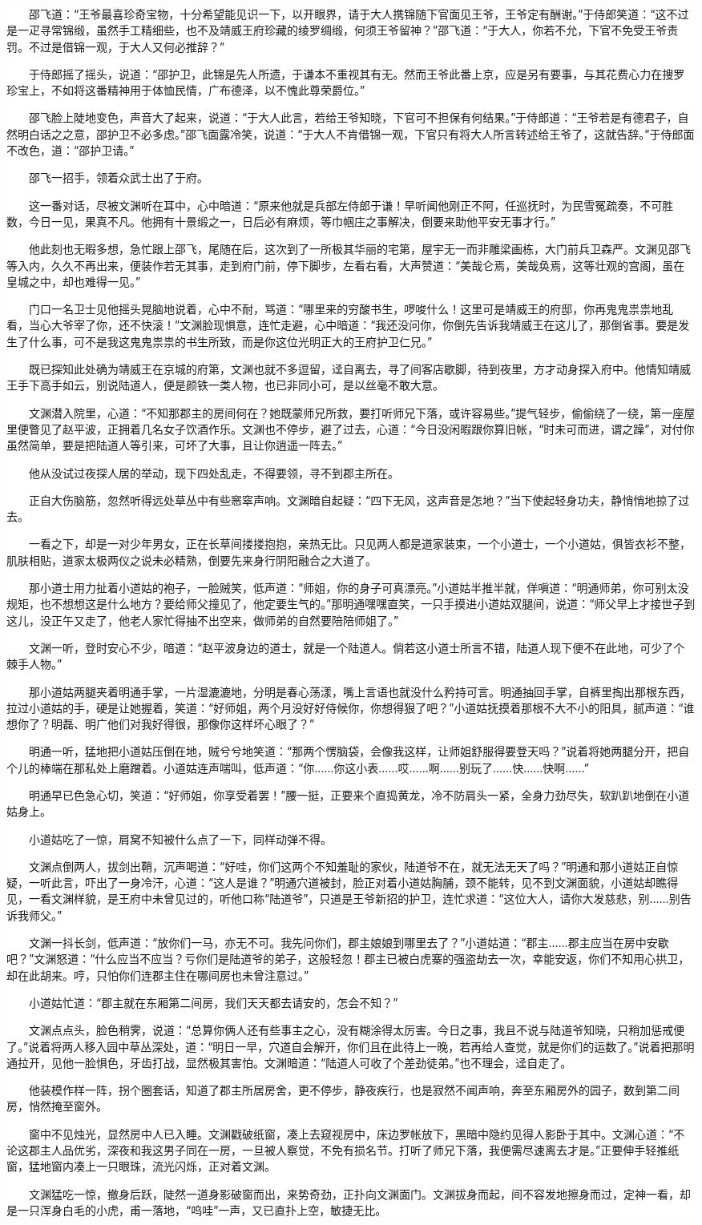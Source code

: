 　　邵飞道：“王爷最喜珍奇宝物，十分希望能见识一下，以开眼界，请于大人携锦随下官面见王爷，王爷定有酬谢。”于侍郎笑道：“这不过是一疋寻常锦缎，虽然手工精细些，也不及靖威王府珍藏的绫罗绸缎，何须王爷留神？”邵飞道：“于大人，你若不允，下官不免受王爷责罚。不过是借锦一观，于大人又何必推辞？”

　　于侍郎摇了摇头，说道：“邵护卫，此锦是先人所遗，于谦本不重视其有无。然而王爷此番上京，应是另有要事，与其花费心力在搜罗珍宝上，不如将这番精神用于体恤民情，广布德泽，以不愧此尊荣爵位。”

　　邵飞脸上陡地变色，声音大了起来，说道：“于大人此言，若给王爷知晓，下官可不担保有何结果。”于侍郎道：“王爷若是有德君子，自然明白话之之意，邵护卫不必多虑。”邵飞面露冷笑，说道：“于大人不肯借锦一观，下官只有将大人所言转述给王爷了，这就告辞。”于侍郎面不改色，道：“邵护卫请。”

　　邵飞一招手，领着众武士出了于府。

　　这一番对话，尽被文渊听在耳中，心中暗道：“原来他就是兵部左侍郎于谦！早听闻他刚正不阿，任巡抚时，为民雪冤疏奏，不可胜数，今日一见，果真不凡。他拥有十景缎之一，日后必有麻烦，等巾帼庄之事解决，倒要来助他平安无事才行。”

　　他此刻也无暇多想，急忙跟上邵飞，尾随在后，这次到了一所极其华丽的宅第，屋宇无一而非雕梁画栋，大门前兵卫森严。文渊见邵飞等入内，久久不再出来，便装作若无其事，走到府门前，停下脚步，左看右看，大声赞道：“美哉仑焉，美哉奂焉，这等壮观的宫阁，虽在皇城之中，却也难得一见。”

　　门口一名卫士见他摇头晃脑地说着，心中不耐，骂道：“哪里来的穷酸书生，啰唆什么！这里可是靖威王的府邸，你再鬼鬼祟祟地乱看，当心大爷宰了你，还不快滚！”文渊脸现惧意，连忙走避，心中暗道：“我还没问你，你倒先告诉我靖威王在这儿了，那倒省事。要是发生了什么事，可不是我这鬼鬼祟祟的书生所致，而是你这位光明正大的王府护卫仁兄。”

　　既已探知此处确为靖威王在京城的府第，文渊也就不多逗留，迳自离去，寻了间客店歇脚，待到夜里，方才动身探入府中。他情知靖威王手下高手如云，别说陆道人，便是颜铁一类人物，也已非同小可，是以丝毫不敢大意。

　　文渊潜入院里，心道：“不知那郡主的房间何在？她既蒙师兄所救，要打听师兄下落，或许容易些。”提气轻步，偷偷绕了一绕，第一座屋里便瞥见了赵平波，正拥着几名女子饮酒作乐。文渊也不停步，避了过去，心道：“今日没闲暇跟你算旧帐，“时未可而进，谓之躁”，对付你虽然简单，要是把陆道人等引来，可坏了大事，且让你逍遥一阵去。”

　　他从没试过夜探人居的举动，现下四处乱走，不得要领，寻不到郡主所在。

　　正自大伤脑筋，忽然听得远处草丛中有些窸窣声响。文渊暗自起疑：“四下无风，这声音是怎地？”当下使起轻身功夫，静悄悄地掠了过去。

　　一看之下，却是一对少年男女，正在长草间搂搂抱抱，亲热无比。只见两人都是道家装束，一个小道士，一个小道姑，俱皆衣衫不整，肌肤相贴，道家太极两仪之说未必精熟，倒要先来身行阴阳融合之大道了。

　　那小道士用力扯着小道姑的袍子，一脸贼笑，低声道：“师姐，你的身子可真漂亮。”小道姑半推半就，佯嗔道：“明通师弟，你可别太没规矩，也不想想这是什么地方？要给师父撞见了，他定要生气的。”那明通嘿嘿直笑，一只手摸进小道姑双腿间，说道：“师父早上才接世子到这儿，没正午又走了，他老人家忙得抽不出空来，做师弟的自然要陪陪师姐了。”

　　文渊一听，登时安心不少，暗道：“赵平波身边的道士，就是一个陆道人。倘若这小道士所言不错，陆道人现下便不在此地，可少了个棘手人物。”

　　那小道姑两腿夹着明通手掌，一片湿漉漉地，分明是春心荡漾，嘴上言语也就没什么矜持可言。明通抽回手掌，自裤里掏出那根东西，拉过小道姑的手，硬是让她握着，笑道：“好师姐，两个月没好好侍候你，你想得狠了吧？”小道姑抚摸着那根不大不小的阳具，腻声道：“谁想你了？明磊、明广他们对我好得很，那像你这样坏心眼了？”

　　明通一听，猛地把小道姑压倒在地，贼兮兮地笑道：“那两个愣脑袋，会像我这样，让师姐舒服得要登天吗？”说着将她两腿分开，把自个儿的棒端在那私处上磨蹭着。小道姑连声喘叫，低声道：“你……你这小表……哎……啊……别玩了……快……快啊……”

　　明通早已色急心切，笑道：“好师姐，你享受着罢！”腰一挺，正要来个直捣黄龙，冷不防肩头一紧，全身力劲尽失，软趴趴地倒在小道姑身上。

　　小道姑吃了一惊，肩窝不知被什么点了一下，同样动弹不得。

　　文渊点倒两人，拔剑出鞘，沉声喝道：“好哇，你们这两个不知羞耻的家伙，陆道爷不在，就无法无天了吗？”明通和那小道姑正自惊疑，一听此言，吓出了一身冷汗，心道：“这人是谁？”明通穴道被封，脸正对着小道姑胸脯，颈不能转，见不到文渊面貌，小道姑却瞧得见，一看文渊样貌，是王府中未曾见过的，听他口称“陆道爷”，只道是王爷新招的护卫，连忙求道：“这位大人，请你大发慈悲，别……别告诉我师父。”

　　文渊一抖长剑，低声道：“放你们一马，亦无不可。我先问你们，郡主娘娘到哪里去了？”小道姑道：“郡主……郡主应当在房中安歇吧？”文渊怒道：“什么应当不应当？亏你们是陆道爷的弟子，这般轻忽！郡主已被白虎寨的强盗劫去一次，幸能安返，你们不知用心拱卫，却在此胡来。哼，只怕你们连郡主住在哪间房也未曾注意过。”

　　小道姑忙道：“郡主就在东厢第二间房，我们天天都去请安的，怎会不知？”

　　文渊点点头，脸色稍霁，说道：“总算你俩人还有些事主之心，没有糊涂得太厉害。今日之事，我且不说与陆道爷知晓，只稍加惩戒便了。”说着将两人移入园中草丛深处，道：“明日一早，穴道自会解开，你们且在此待上一晚，若再给人查觉，就是你们的运数了。”说着把那明通拉开，见他一脸惧色，牙齿打战，显然极其害怕。文渊暗道：“陆道人可收了个差劲徒弟。”也不理会，迳自走了。

　　他装模作样一阵，拐个圈套话，知道了郡主所居房舍，更不停步，静夜疾行，也是寂然不闻声响，奔至东厢房外的园子，数到第二间房，悄然掩至窗外。

　　窗中不见烛光，显然房中人已入睡。文渊戳破纸窗，凑上去窥视房中，床边罗帐放下，黑暗中隐约见得人影卧于其中。文渊心道：“不论这郡主人品优劣，深夜和我这男子同在一房，一旦被人察觉，不免有损名节。打听了师兄下落，我便需尽速离去才是。”正要伸手轻推纸窗，猛地窗内凑上一只眼珠，流光闪烁，正对着文渊。

　　文渊猛吃一惊，撤身后跃，陡然一道身影破窗而出，来势奇劲，正扑向文渊面门。文渊拔身而起，间不容发地擦身而过，定神一看，却是一只浑身白毛的小虎，甫一落地，“呜哇”一声，又已直扑上空，敏捷无比。
